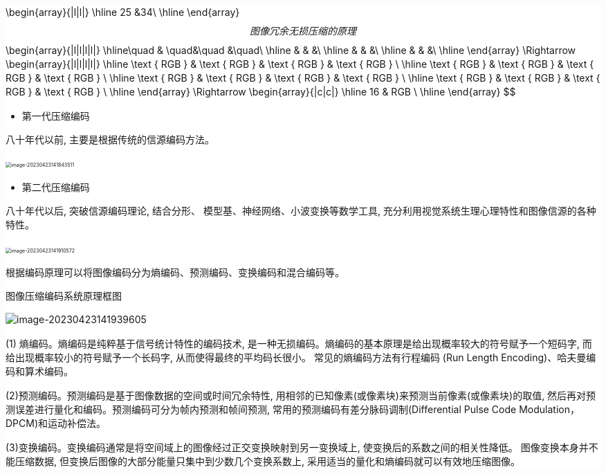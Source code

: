 \begin{array}{|l|l|}
\hline 25 &34\\
\hline
\end{array}
$$
图像冗余无损压缩的原理
$$
\begin{array}{|l|l|l|l|}
\hline\quad & \quad&\quad &\quad\\
\hline & & &\\
\hline & & &\\
\hline & & &\\
\hline
\end{array}
\Rightarrow
\begin{array}{|l|l|l|l|}
\hline \text { RGB } & \text { RGB } & \text { RGB } & \text { RGB } \\
\hline \text { RGB } & \text { RGB } & \text { RGB } & \text { RGB } \\
\hline \text { RGB } & \text { RGB } & \text { RGB } & \text { RGB } \\
\hline \text { RGB } & \text { RGB } & \text { RGB } & \text { RGB } \\
\hline
\end{array}
\Rightarrow
\begin{array}{|c|c|}
\hline 16 & RGB \\
\hline
\end{array}
$$


- 第一代压缩编码

八十年代以前, 主要是根据传统的信源编码方法。

<img src="C:/Users/16955/AppData/Roaming/Typora/typora-user-images/image-20230423141843511.png" alt="image-20230423141843511" style="zoom:50%;" />

- 第二代压缩编码

八十年代以后, 突破信源编码理论, 结合分形、 模型基、神经网络、小波变换等数学工具, 充分利用视觉系统生理心理特性和图像信源的各种特性。 

<img src="https://mypic-1312707183.cos.ap-nanjing.myqcloud.com/image-20230423141910572.png" alt="image-20230423141910572" style="zoom:50%;" />

根据编码原理可以将图像编码分为熵编码、预测编码、变换编码和混合编码等。

图像压缩编码系统原理框图

![image-20230423141939605](https://mypic-1312707183.cos.ap-nanjing.myqcloud.com/image-20230423141939605.png)

(1) 熵编码。熵编码是纯粹基于信号统计特性的编码技术, 是一种无损编码。熵编码的基本原理是给出现概率较大的符号赋予一个短码字, 而给出现概率较小的符号赋予一个长码字, 从而使得最终的平均码长很小。 常见的熵编码方法有行程编码 (Run Length Encoding)、哈夫曼编码和算术编码。 

(2)预测编码。预测编码是基于图像数据的空间或时间冗余特性, 用相邻的已知像素(或像素块)来预测当前像素(或像素块)的取值, 然后再对预测误差进行量化和编码。预测编码可分为帧内预测和帧间预测, 常用的预测编码有差分脉码调制(Differential Pulse Code Modulation，DPCM)和运动补偿法。

(3)变换编码。变换编码通常是将空间域上的图像经过正交变换映射到另一变换域上, 使变换后的系数之间的相关性降低。 图像变换本身并不能压缩数据, 但变换后图像的大部分能量只集中到少数几个变换系数上, 采用适当的量化和熵编码就可以有效地压缩图像。

